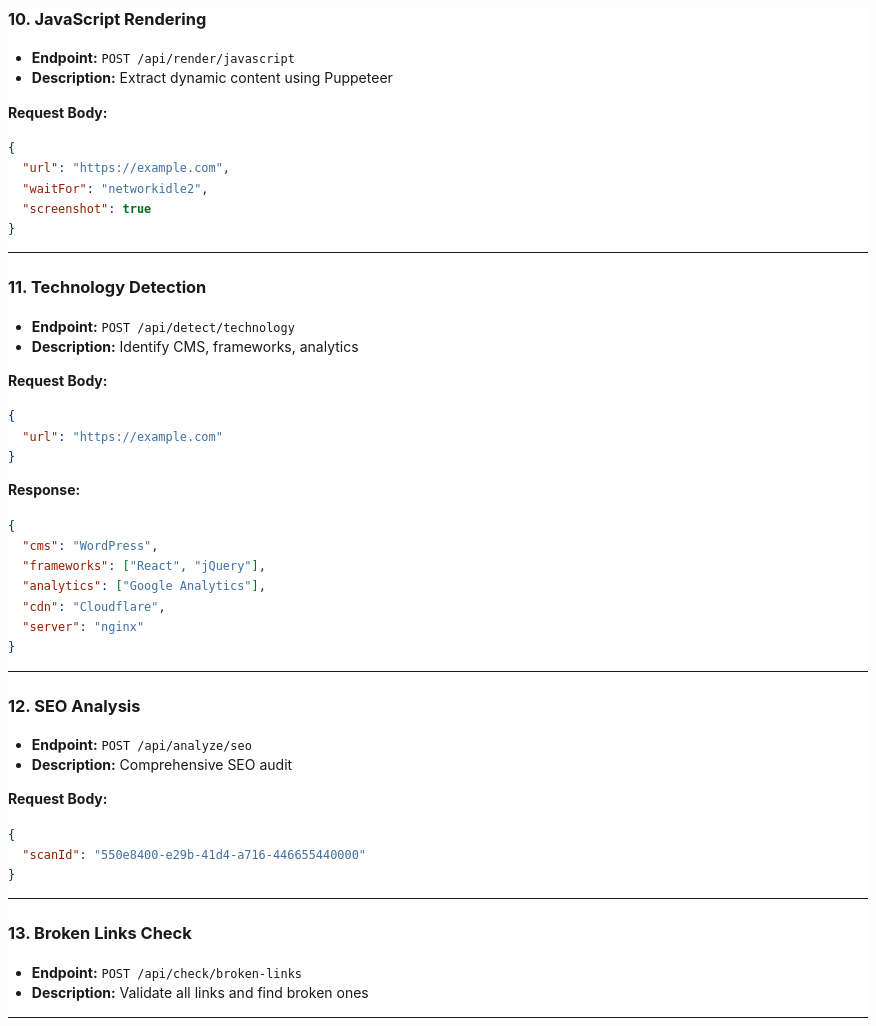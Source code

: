 
### 10. **JavaScript Rendering**
- **Endpoint:** `POST /api/render/javascript`
- **Description:** Extract dynamic content using Puppeteer

**Request Body:**
```json
{
  "url": "https://example.com",
  "waitFor": "networkidle2",
  "screenshot": true
}
```

---

### 11. **Technology Detection**
- **Endpoint:** `POST /api/detect/technology`
- **Description:** Identify CMS, frameworks, analytics

**Request Body:**
```json
{
  "url": "https://example.com"
}
```

**Response:**
```json
{
  "cms": "WordPress",
  "frameworks": ["React", "jQuery"],
  "analytics": ["Google Analytics"],
  "cdn": "Cloudflare",
  "server": "nginx"
}
```

---

### 12. **SEO Analysis**
- **Endpoint:** `POST /api/analyze/seo`
- **Description:** Comprehensive SEO audit

**Request Body:**
```json
{
  "scanId": "550e8400-e29b-41d4-a716-446655440000"
}
```

---

### 13. **Broken Links Check**
- **Endpoint:** `POST /api/check/broken-links`
- **Description:** Validate all links and find broken ones

---
